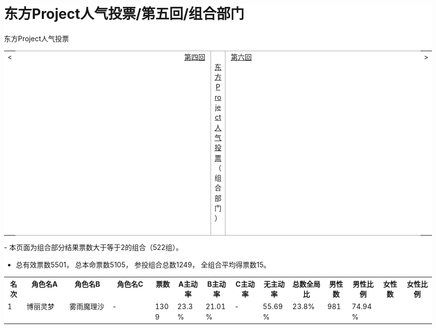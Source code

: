 # 东方Project人气投票/第五回/组合部门



东方Project人气投票

<center>

<table>
<tbody><tr>
<td>&lt;
</td>
<td style="border-top: 1px solid #aaaaaa; border-bottom: 1px solid #aaaaaa; width: 50%; text-align: right"><a href="./东方Project人气投票-第四回-组合部门.md" title="东方Project人气投票/第四回/组合部门">第四回</a>&#160;
</td>
<td style="text-align: center; border-left: 1px solid #aaaaaa; border-right: 1px solid #aaaaaa; border-top: 1px solid #aaaaaa; border-bottom: 1px solid #aaaaaa;">&#160;<a href="./东方Project人气投票.md" title="东方Project人气投票">东方Project人气投票</a>（组合部门）&#160;
</td>
<td style="border-top: 1px solid #aaaaaa; border-bottom: 1px solid #aaaaaa; width: 50%; text-align: left">&#160;<a href="./东方Project人气投票-第六回-组合部门.md" title="东方Project人气投票/第六回/组合部门">第六回</a>
</td>
<td>&gt;
</td></tr></tbody></table>

  
</center>
- 本页面为组合部分结果票数大于等于2的组合（522组）。

- 总有效票数5501， 总本命票数5105， 参投组合总数1249， 全组合平均得票数15。


<table>
<tbody><tr>
<th>名次
</th>
<th style="width: 10%">角色名A
</th>
<th style="width: 10%">角色名B
</th>
<th style="width: 10%">角色名C
</th>
<th>票数</th>
<th>A主动率</th>
<th>B主动率</th>
<th>C主动率</th>
<th>无主动率</th>
<th>总数全局比</th>
<th>男性数</th>
<th>男性比例</th>
<th>女性数</th>
<th>女性比例
</th></tr>
<tr>
<td>1</td>
<td>博丽灵梦</td>
<td>雾雨魔理沙</td>
<td>-</td>
<td>1309</td>
<td>23.3%</td>
<td>21.01%</td>
<td>-</td>
<td>55.69%</td>
<td>23.8%</td>
<td>981</td>
<td>74.94%</td>